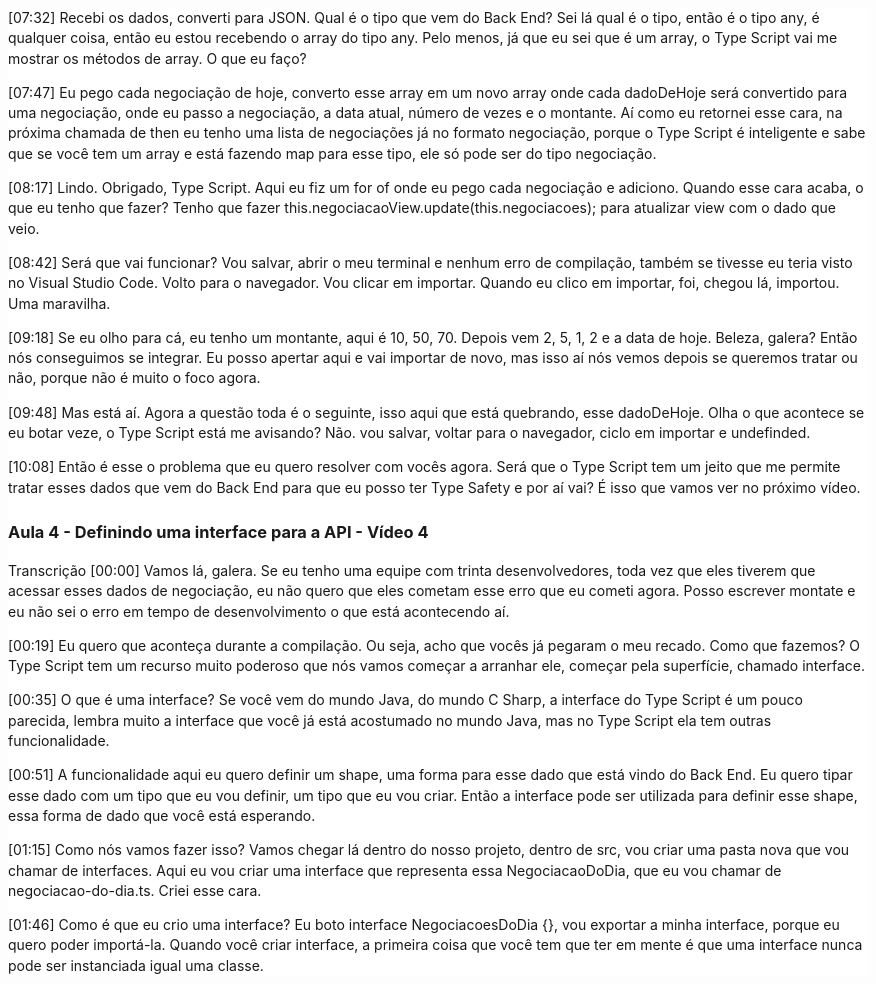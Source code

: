 [07:32] Recebi os dados, converti para JSON. Qual é o tipo que vem do Back End? Sei lá qual é o tipo, então é o tipo any, é qualquer coisa, então eu estou recebendo o array do tipo any. Pelo menos, já que eu sei que é um array, o Type Script vai me mostrar os métodos de array. O que eu faço?

[07:47] Eu pego cada negociação de hoje, converto esse array em um novo array onde cada dadoDeHoje será convertido para uma negociação, onde eu passo a negociação, a data atual, número de vezes e o montante. Aí como eu retornei esse cara, na próxima chamada de then eu tenho uma lista de negociações já no formato negociação, porque o Type Script é inteligente e sabe que se você tem um array e está fazendo map para esse tipo, ele só pode ser do tipo negociação.

[08:17] Lindo. Obrigado, Type Script. Aqui eu fiz um for of onde eu pego cada negociação e adiciono. Quando esse cara acaba, o que eu tenho que fazer? Tenho que fazer this.negociacaoView.update(this.negociacoes); para atualizar view com o dado que veio.

[08:42] Será que vai funcionar? Vou salvar, abrir o meu terminal e nenhum erro de compilação, também se tivesse eu teria visto no Visual Studio Code. Volto para o navegador. Vou clicar em importar. Quando eu clico em importar, foi, chegou lá, importou. Uma maravilha.

[09:18] Se eu olho para cá, eu tenho um montante, aqui é 10, 50, 70. Depois vem 2, 5, 1, 2 e a data de hoje. Beleza, galera? Então nós conseguimos se integrar. Eu posso apertar aqui e vai importar de novo, mas isso aí nós vemos depois se queremos tratar ou não, porque não é muito o foco agora.

[09:48] Mas está aí. Agora a questão toda é o seguinte, isso aqui que está quebrando, esse dadoDeHoje. Olha o que acontece se eu botar veze, o Type Script está me avisando? Não. vou salvar, voltar para o navegador, ciclo em importar e undefinded.

[10:08] Então é esse o problema que eu quero resolver com vocês agora. Será que o Type Script tem um jeito que me permite tratar esses dados que vem do Back End para que eu posso ter Type Safety e por aí vai? É isso que vamos ver no próximo vídeo.

### Aula 4 - Definindo uma interface para a API - Vídeo 4

Transcrição
[00:00] Vamos lá, galera. Se eu tenho uma equipe com trinta desenvolvedores, toda vez que eles tiverem que acessar esses dados de negociação, eu não quero que eles cometam esse erro que eu cometi agora. Posso escrever montate e eu não sei o erro em tempo de desenvolvimento o que está acontecendo aí.

[00:19] Eu quero que aconteça durante a compilação. Ou seja, acho que vocês já pegaram o meu recado. Como que fazemos? O Type Script tem um recurso muito poderoso que nós vamos começar a arranhar ele, começar pela superfície, chamado interface.

[00:35] O que é uma interface? Se você vem do mundo Java, do mundo C Sharp, a interface do Type Script é um pouco parecida, lembra muito a interface que você já está acostumado no mundo Java, mas no Type Script ela tem outras funcionalidade.

[00:51] A funcionalidade aqui eu quero definir um shape, uma forma para esse dado que está vindo do Back End. Eu quero tipar esse dado com um tipo que eu vou definir, um tipo que eu vou criar. Então a interface pode ser utilizada para definir esse shape, essa forma de dado que você está esperando.

[01:15] Como nós vamos fazer isso? Vamos chegar lá dentro do nosso projeto, dentro de src, vou criar uma pasta nova que vou chamar de interfaces. Aqui eu vou criar uma interface que representa essa NegociacaoDoDia, que eu vou chamar de negociacao-do-dia.ts. Criei esse cara.

[01:46] Como é que eu crio uma interface? Eu boto interface NegociacoesDoDia {}, vou exportar a minha interface, porque eu quero poder importá-la. Quando você criar interface, a primeira coisa que você tem que ter em mente é que uma interface nunca pode ser instanciada igual uma classe.
